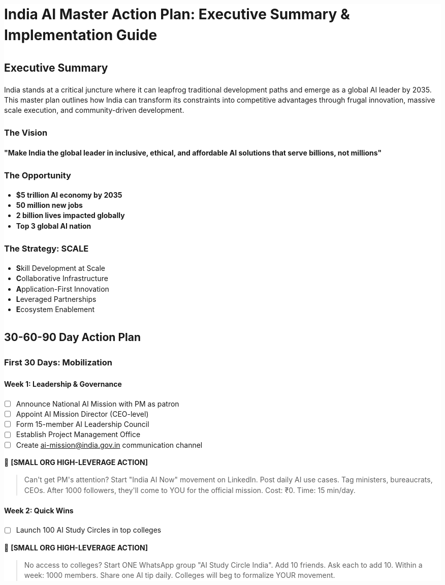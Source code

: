 # India AI Master Action Plan: Executive Summary & Implementation Guide

## Executive Summary

India stands at a critical juncture where it can leapfrog traditional development paths and emerge as a global AI leader by 2035. This master plan outlines how India can transform its constraints into competitive advantages through frugal innovation, massive scale execution, and community-driven development.

### The Vision
**"Make India the global leader in inclusive, ethical, and affordable AI solutions that serve billions, not millions"**

### The Opportunity
- **$5 trillion AI economy by 2035**
- **50 million new jobs**
- **2 billion lives impacted globally**
- **Top 3 global AI nation**

### The Strategy: SCALE
- **S**kill Development at Scale
- **C**ollaborative Infrastructure  
- **A**pplication-First Innovation
- **L**everaged Partnerships
- **E**cosystem Enablement

## 30-60-90 Day Action Plan

### First 30 Days: Mobilization

#### Week 1: Leadership & Governance
- [ ] Announce National AI Mission with PM as patron
- [ ] Appoint AI Mission Director (CEO-level)
- [ ] Form 15-member AI Leadership Council
- [ ] Establish Project Management Office
- [ ] Create ai-mission@india.gov.in communication channel

🚀 **[SMALL ORG HIGH-LEVERAGE ACTION]**
> Can't get PM's attention? Start "India AI Now" movement on LinkedIn. Post daily AI use cases. Tag ministers, bureaucrats, CEOs. After 1000 followers, they'll come to YOU for the official mission. Cost: ₹0. Time: 15 min/day.

#### Week 2: Quick Wins
- [ ] Launch 100 AI Study Circles in top colleges

🚀 **[SMALL ORG HIGH-LEVERAGE ACTION]**
> No access to colleges? Start ONE WhatsApp group "AI Study Circle India". Add 10 friends. Ask each to add 10. Within a week: 1000 members. Share one AI tip daily. Colleges will beg to formalize YOUR movement.
